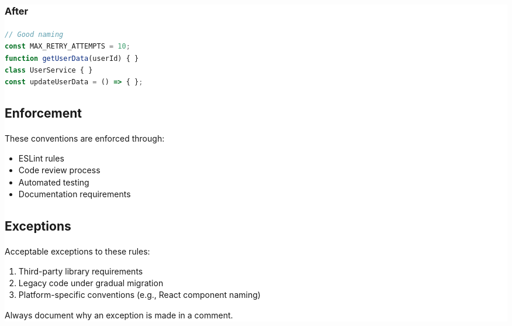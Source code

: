 ### After
```javascript
// Good naming
const MAX_RETRY_ATTEMPTS = 10;
function getUserData(userId) { }
class UserService { }
const updateUserData = () => { };
```

## Enforcement

These conventions are enforced through:
- ESLint rules
- Code review process
- Automated testing
- Documentation requirements

## Exceptions

Acceptable exceptions to these rules:
1. Third-party library requirements
2. Legacy code under gradual migration
3. Platform-specific conventions (e.g., React component naming)

Always document why an exception is made in a comment.